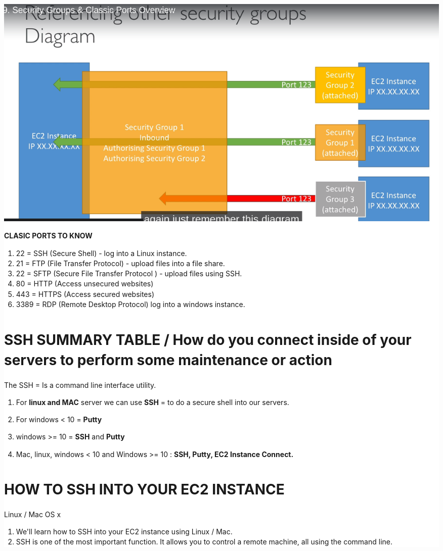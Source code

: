 ![Drag Racing](images/REFERENCING_SECURITY_GROUPS_DIAGRAM.png)

**CLASIC PORTS TO KNOW**

1. 22 = SSH (Secure Shell) - log into a Linux instance.
2. 21 = FTP (File Transfer Protocol) - upload files into a file share.
3. 22 = SFTP (Secure File Transfer Protocol ) - upload files using SSH.
4. 80 = HTTP (Access unsecured websites)
5. 443 = HTTPS (Access secured websites)
6. 3389 = RDP (Remote Desktop Protocol) log into a windows instance.

# **SSH SUMMARY TABLE / How do you connect inside of your servers to perform some maintenance or action**

The SSH = Is a command line interface utility.

1. For **linux and MAC** server we can use **SSH** = to do a secure shell into our servers.

2. For windows < 10 = **Putty**

3. windows >= 10 = **SSH** and **Putty**

4. Mac, linux, windows < 10 and Windows >= 10 : **SSH, Putty, EC2 Instance Connect.**

# **HOW TO SSH INTO YOUR EC2 INSTANCE**

Linux / Mac OS x

1. We'll learn how to SSH into your EC2 instance using Linux / Mac.
2. SSH is one of the most important function. It allows you to control a remote machine, all using the command line.
